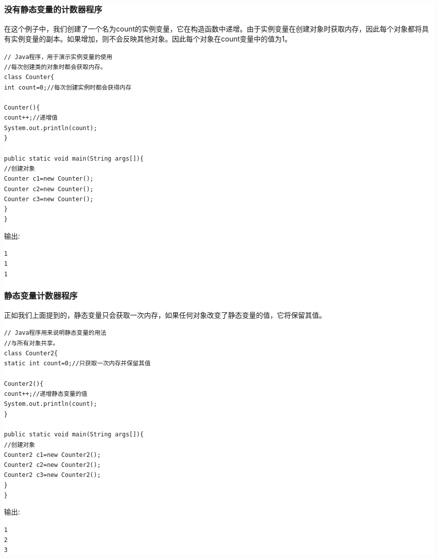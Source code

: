 ### 没有静态变量的计数器程序
在这个例子中，我们创建了一个名为count的实例变量，它在构造函数中递增。由于实例变量在创建对象时获取内存，因此每个对象都将具有实例变量的副本。如果增加，则不会反映其他对象。因此每个对象在count变量中的值为1。

```
// Java程序，用于演示实例变量的使用  
//每次创建类的对象时都会获取内存。   
class Counter{  
int count=0;//每次创建实例时都会获得内存  
  
Counter(){  
count++;//递增值  
System.out.println(count);  
}  
  
public static void main(String args[]){  
//创建对象  
Counter c1=new Counter();  
Counter c2=new Counter();  
Counter c3=new Counter();  
}  
}  
```
输出:
```
1
1
1
```

### 静态变量计数器程序

正如我们上面提到的，静态变量只会获取一次内存，如果任何对象改变了静态变量的值，它将保留其值。
```
// Java程序用来说明静态变量的用法  
//与所有对象共享。  
class Counter2{  
static int count=0;//只获取一次内存并保留其值   
  
Counter2(){  
count++;//递增静态变量的值 
System.out.println(count);  
}  
  
public static void main(String args[]){  
//创建对象
Counter2 c1=new Counter2();  
Counter2 c2=new Counter2();  
Counter2 c3=new Counter2();  
}  
}  
```
输出:
```
1
2
3
```
